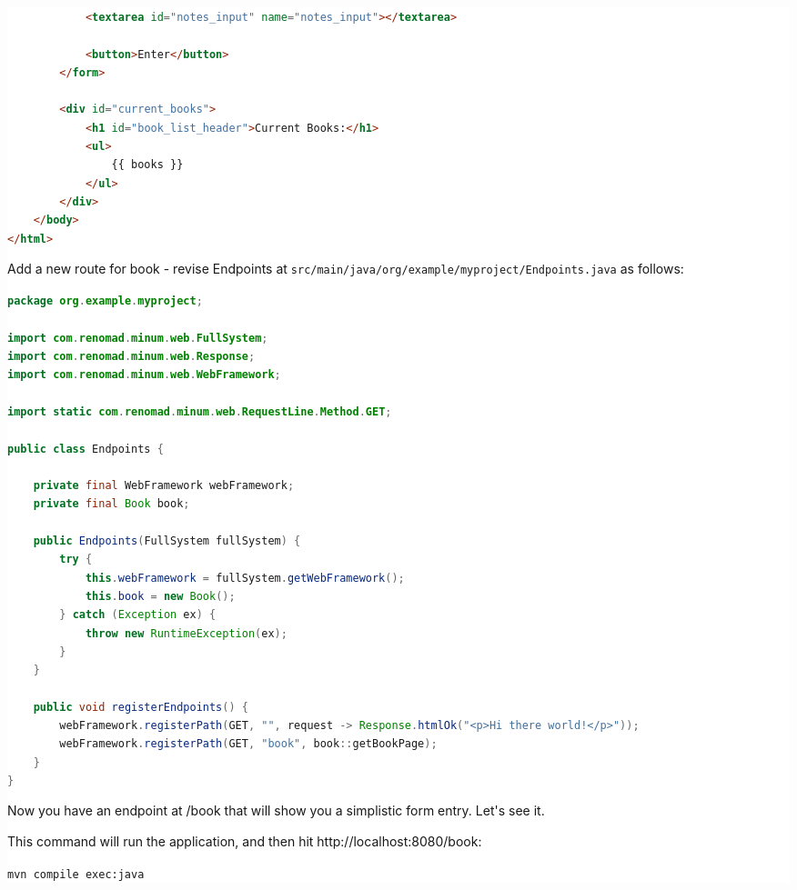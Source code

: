 ```html
            <textarea id="notes_input" name="notes_input"></textarea>
            
            <button>Enter</button>
        </form>
    
        <div id="current_books">
            <h1 id="book_list_header">Current Books:</h1>
            <ul>
                {{ books }}
            </ul>
        </div>
    </body>
</html>
```

Add a new route for book - revise Endpoints at `src/main/java/org/example/myproject/Endpoints.java`
as follows:

```java
package org.example.myproject;

import com.renomad.minum.web.FullSystem;
import com.renomad.minum.web.Response;
import com.renomad.minum.web.WebFramework;

import static com.renomad.minum.web.RequestLine.Method.GET;

public class Endpoints {

    private final WebFramework webFramework;
    private final Book book;

    public Endpoints(FullSystem fullSystem) {
        try {
            this.webFramework = fullSystem.getWebFramework();
            this.book = new Book();
        } catch (Exception ex) {
            throw new RuntimeException(ex);
        }
    }

    public void registerEndpoints() {
        webFramework.registerPath(GET, "", request -> Response.htmlOk("<p>Hi there world!</p>"));
        webFramework.registerPath(GET, "book", book::getBookPage);
    }
}
```

Now you have an endpoint at /book that will show you a simplistic form entry.  Let's see it.

This command will run the application, and then hit http://localhost:8080/book:

```shell
mvn compile exec:java
```
